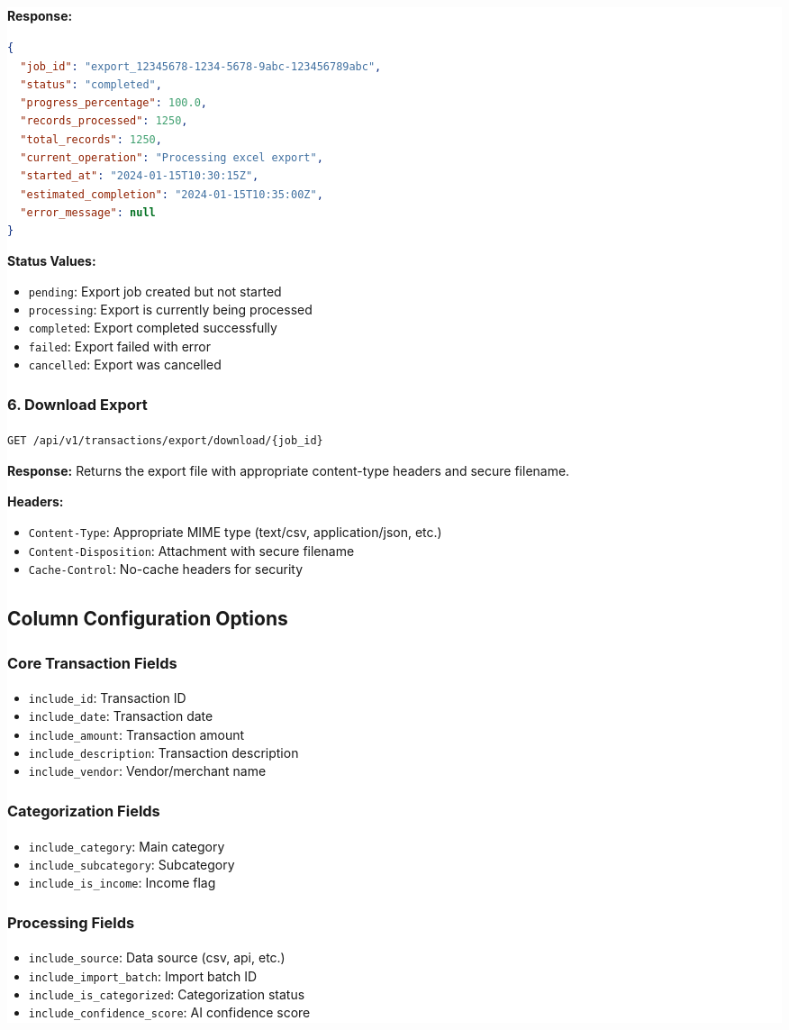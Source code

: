 **Response:**
```json
{
  "job_id": "export_12345678-1234-5678-9abc-123456789abc",
  "status": "completed",
  "progress_percentage": 100.0,
  "records_processed": 1250,
  "total_records": 1250,
  "current_operation": "Processing excel export",
  "started_at": "2024-01-15T10:30:15Z",
  "estimated_completion": "2024-01-15T10:35:00Z",
  "error_message": null
}
```

**Status Values:**
- `pending`: Export job created but not started
- `processing`: Export is currently being processed
- `completed`: Export completed successfully
- `failed`: Export failed with error
- `cancelled`: Export was cancelled

### 6. Download Export
```http
GET /api/v1/transactions/export/download/{job_id}
```

**Response:**
Returns the export file with appropriate content-type headers and secure filename.

**Headers:**
- `Content-Type`: Appropriate MIME type (text/csv, application/json, etc.)
- `Content-Disposition`: Attachment with secure filename
- `Cache-Control`: No-cache headers for security

## Column Configuration Options

### Core Transaction Fields
- `include_id`: Transaction ID
- `include_date`: Transaction date
- `include_amount`: Transaction amount
- `include_description`: Transaction description
- `include_vendor`: Vendor/merchant name

### Categorization Fields
- `include_category`: Main category
- `include_subcategory`: Subcategory
- `include_is_income`: Income flag

### Processing Fields
- `include_source`: Data source (csv, api, etc.)
- `include_import_batch`: Import batch ID
- `include_is_categorized`: Categorization status
- `include_confidence_score`: AI confidence score
